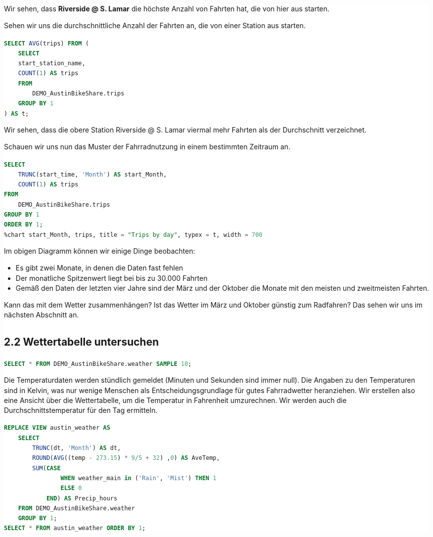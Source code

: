 Wir sehen, dass **Riverside @ S. Lamar** die höchste Anzahl von Fahrten hat, die von hier aus starten.

Sehen wir uns die durchschnittliche Anzahl der Fahrten an, die von einer Station aus starten.

```sql
SELECT AVG(trips) FROM (
    SELECT
    start_station_name,
    COUNT(1) AS trips
    FROM
        DEMO_AustinBikeShare.trips
    GROUP BY 1
) AS t;
```

Wir sehen, dass die obere Station Riverside @ S. Lamar viermal mehr Fahrten als der Durchschnitt verzeichnet.

Schauen wir uns nun das Muster der Fahrradnutzung in einem bestimmten Zeitraum an.

```sql
SELECT
    TRUNC(start_time, 'Month') AS start_Month,
    COUNT(1) AS trips
FROM
    DEMO_AustinBikeShare.trips
GROUP BY 1
ORDER BY 1;
%chart start_Month, trips, title = "Trips by day", typex = t, width = 700
```

Im obigen Diagramm können wir einige Dinge beobachten:

-   Es gibt zwei Monate, in denen die Daten fast fehlen
-   Der monatliche Spitzenwert liegt bei bis zu 30.000 Fahrten
-   Gemäß den Daten der letzten vier Jahre sind der März und der Oktober die Monate mit den meisten und zweitmeisten Fahrten.

Kann das mit dem Wetter zusammenhängen? Ist das Wetter im März und Oktober günstig zum Radfahren? Das sehen wir uns im nächsten Abschnitt an.

2.2 Wettertabelle untersuchen
-----------------------------

```sql
SELECT * FROM DEMO_AustinBikeShare.weather SAMPLE 10;
```

Die Temperaturdaten werden stündlich gemeldet (Minuten und Sekunden sind immer null). Die Angaben zu den Temperaturen sind in Kelvin, was nur wenige Menschen als Entscheidungsgrundlage für gutes Fahrradwetter heranziehen. Wir erstellen also eine Ansicht über die Wettertabelle, um die Temperatur in Fahrenheit umzurechnen. Wir werden auch die Durchschnittstemperatur für den Tag ermitteln.

```sql
REPLACE VIEW austin_weather AS
    SELECT
        TRUNC(dt, 'Month') AS dt, 
        ROUND(AVG((temp - 273.15) * 9/5 + 32) ,0) AS AveTemp,
        SUM(CASE
                WHEN weather_main in ('Rain', 'Mist') THEN 1
                ELSE 0
            END) AS Precip_hours
    FROM DEMO_AustinBikeShare.weather
    GROUP BY 1;
SELECT * FROM austin_weather ORDER BY 1;
```
